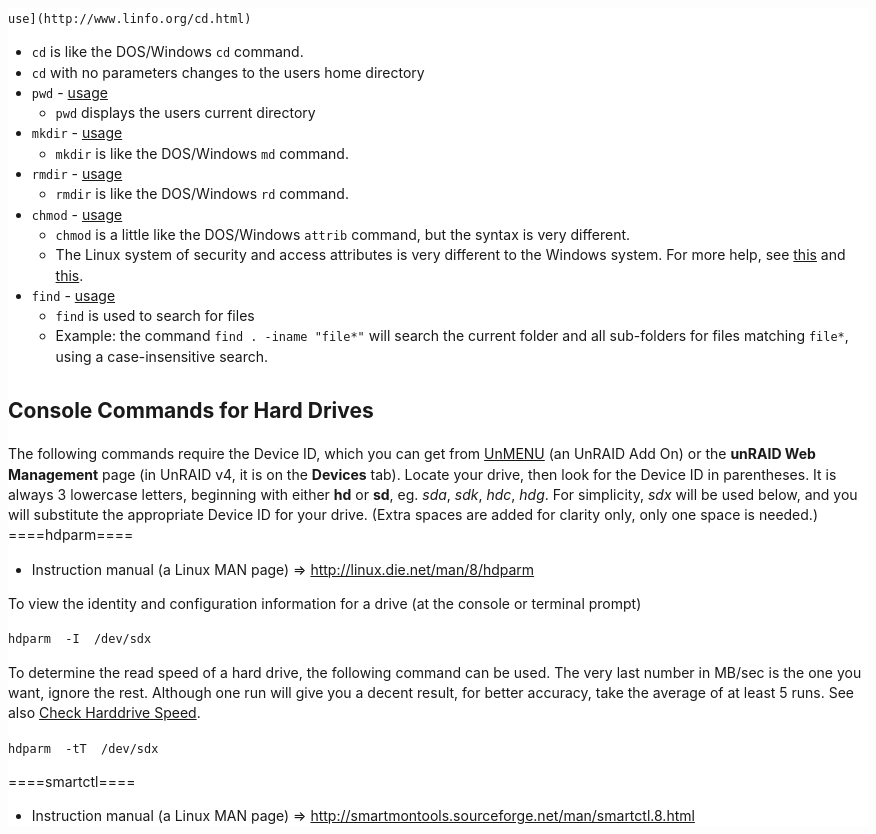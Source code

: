     use](http://www.linfo.org/cd.html)
  - `cd` is like the DOS/Windows `cd` command.
  - `cd` with no parameters changes to the users home directory
- `pwd` - [usage](http://linux.die.net/man/1/pwd)
  - `pwd` displays the users current directory
- `mkdir` - [usage](http://linux.die.net/man/1/mkdir)
  - `mkdir` is like the DOS/Windows `md` command.
- `rmdir` - [usage](http://linux.die.net/man/1/rmdir)
  - `rmdir` is like the DOS/Windows `rd` command.
- `chmod` - [usage](http://linux.die.net/man/1/chmod)
  - `chmod` is a little like the DOS/Windows `attrib` command,
        but the syntax is very different.
  - The Linux system of security and access attributes is very
        different to the Windows system. For more help, see
        [this](https://wiki.archlinux.org/index.php/File_permissions_and_attributes)
        and
        [this](http://www.yourownlinux.com/2013/09/chmod-basics-of-filesdirectories.html).
- `find` - [usage](http://linux.die.net/man/1/find)
  - `find` is used to search for files
  - Example: the command `find . -iname "file*"` will search
        the current folder and all sub-folders for files matching
        `file*`, using a case-insensitive search.

## Console Commands for Hard Drives

The following commands require the Device ID, which you can get from
[UnMENU](UnRAID_Add_Ons#UnMENU "wikilink") (an UnRAID Add On) or the
**unRAID Web Management** page (in UnRAID v4, it is on the **Devices**
tab). Locate your drive, then look for the Device ID in parentheses. It
is always 3 lowercase letters, beginning with either **hd** or **sd**,
eg. *sda*, *sdk*, *hdc*, *hdg*. For simplicity, *sdx* will be used
below, and you will substitute the appropriate Device ID for your drive.
(Extra spaces are added for clarity only, only one space is needed.)\
====hdparm====

- Instruction manual (a Linux MAN page) =\>
    <http://linux.die.net/man/8/hdparm>

To view the identity and configuration information for a drive (at the
console or terminal prompt)

`hdparm  -I  /dev/sdx`

To determine the read speed of a hard drive, the following command can
be used. The very last number in MB/sec is the one you want, ignore the
rest. Although one run will give you a decent result, for better
accuracy, take the average of at least 5 runs. See also [Check Harddrive
Speed](Check_Harddrive_Speed "wikilink").

`hdparm  -tT  /dev/sdx`

====smartctl====

- Instruction manual (a Linux MAN page) =\>
    <http://smartmontools.sourceforge.net/man/smartctl.8.html>
